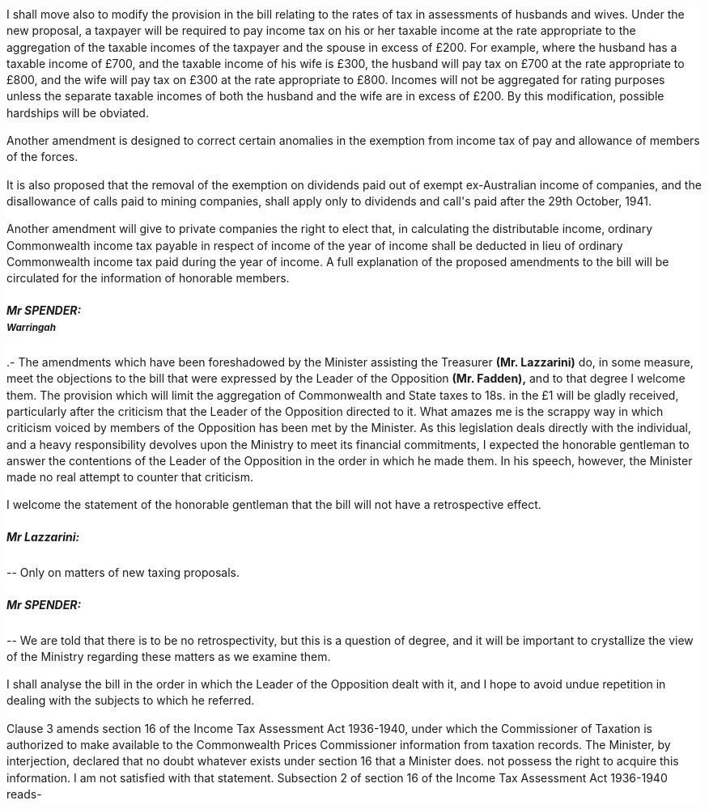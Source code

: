 I shall move also to modify the provision in the bill relating to the rates of tax in assessments of husbands and wives. Under the new proposal, a taxpayer will be required to pay income tax on his or her taxable income at the rate appropriate to the aggregation of the taxable incomes of the taxpayer and the spouse in excess of £200. For example, where the husband has a taxable income of £700, and the taxable income of his wife is £300, the husband will pay tax on £700 at the rate appropriate to £800, and the wife will pay tax on £300 at the rate appropriate to £800. Incomes will not be aggregated for rating purposes unless the separate taxable incomes of both the husband and the wife are in excess of £200. By this modification, possible hardships will be obviated. 

Another amendment is designed to correct certain anomalies in the exemption from income tax of pay and allowance of members of the forces. 

It is also proposed that the removal of the exemption on dividends paid out of exempt ex-Australian income of companies, and the disallowance of calls paid to mining companies, shall apply only to dividends and call's paid after the 29th October, 1941. 

Another amendment will give to private companies the right to elect that, in calculating the distributable income, ordinary Commonwealth income tax payable in respect of income of the year of income shall be deducted in lieu of ordinary Commonwealth income tax paid during the year of income. A full explanation of the proposed amendments to the bill will be circulated for the information of honorable members. 

##### Mr SPENDER:<br><small class="text-muted">Warringah</small>

.- The amendments which have been foreshadowed by the Minister assisting the Treasurer  **(Mr. Lazzarini)**  do, in some measure, meet the objections to the bill that were expressed by the Leader of the Opposition  **(Mr. Fadden),**  and to that degree I welcome them. The provision which will limit the aggregation of Commonwealth and State taxes to 18s. in the £1 will be gladly received, particularly after the criticism that the Leader of the Opposition directed to it. What amazes me is the scrappy way in which criticism voiced by members of the Opposition has been met by the Minister. As this legislation deals directly with the individual, and a heavy responsibility devolves upon the Ministry to meet its financial commitments, I expected the honorable gentleman to answer the contentions of the Leader of the Opposition in the order in which he made them. In his speech, however, the Minister made no real attempt to counter that criticism. 

I welcome the statement of the honorable gentleman that the bill will not have a retrospective effect. 

##### Mr Lazzarini:

-- Only on matters of new taxing proposals. 

##### Mr SPENDER:

-- We are told that there is to be no retrospectivity, but this is a question of degree, and it will be important to crystallize the view of the Ministry regarding these matters as we examine them. 

I shall analyse the bill in the order in which the Leader of the Opposition dealt with it, and I hope to avoid undue repetition in dealing with the subjects to which he referred. 

Clause 3 amends section 16 of the Income Tax Assessment Act 1936-1940, under which the Commissioner of Taxation is authorized to make available to the Commonwealth Prices Commissioner information from taxation records. The Minister, by interjection, declared that no doubt whatever exists under section 16 that a Minister does. not possess the right to acquire this information. I am not satisfied with that statement. Subsection 2 of section 16 of the Income Tax Assessment Act 1936-1940 reads- 
